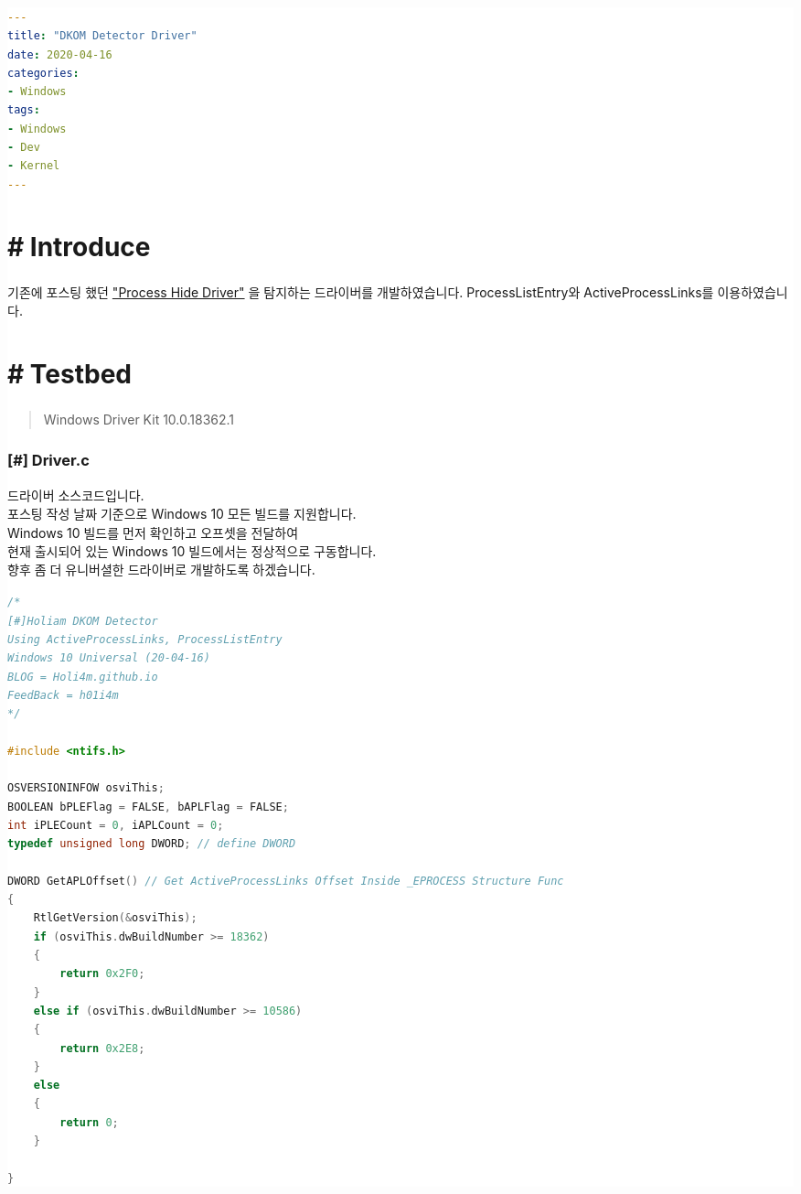 ```yaml
---
title: "DKOM Detector Driver"
date: 2020-04-16
categories:
- Windows
tags:
- Windows
- Dev
- Kernel
---
```

# # Introduce
기존에 포스팅 했던 ["Process Hide Driver"](https://holi4m.github.io/windows/2019/07/11/ProcessHideDriver/) 을 탐지하는 드라이버를 개발하였습니다.
ProcessListEntry와 ActiveProcessLinks를 이용하였습니다.

# # Testbed
> Windows Driver Kit 10.0.18362.1

### [#] Driver.c
드라이버 소스코드입니다.  
포스팅 작성 날짜 기준으로 Windows 10 모든 빌드를 지원합니다.  
Windows 10 빌드를 먼저 확인하고 오프셋을 전달하여  
현재 출시되어 있는 Windows 10 빌드에서는 정상적으로 구동합니다.  
향후 좀 더 유니버셜한 드라이버로 개발하도록 하겠습니다.  

```cpp
/*
[#]Holiam DKOM Detector
Using ActiveProcessLinks, ProcessListEntry
Windows 10 Universal (20-04-16)
BLOG = Holi4m.github.io
FeedBack = h01i4m
*/

#include <ntifs.h>

OSVERSIONINFOW osviThis;
BOOLEAN bPLEFlag = FALSE, bAPLFlag = FALSE;
int iPLECount = 0, iAPLCount = 0;
typedef unsigned long DWORD; // define DWORD

DWORD GetAPLOffset() // Get ActiveProcessLinks Offset Inside _EPROCESS Structure Func
{
	RtlGetVersion(&osviThis);
	if (osviThis.dwBuildNumber >= 18362)
	{
		return 0x2F0;
	}
	else if (osviThis.dwBuildNumber >= 10586)
	{
		return 0x2E8;
	}
	else
	{
		return 0;
	}

}

```